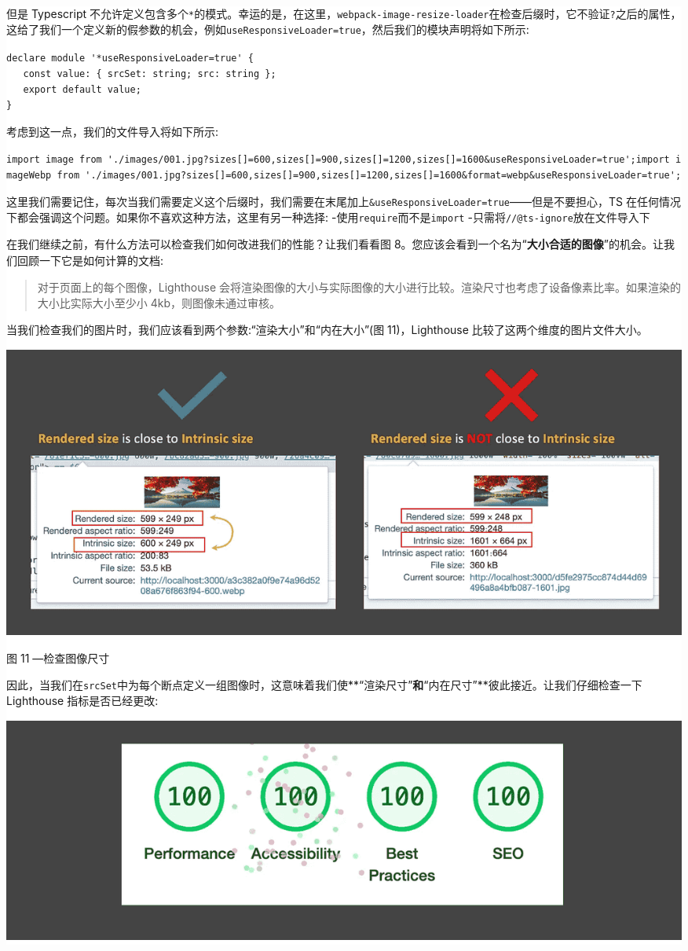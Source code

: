 但是 Typescript 不允许定义包含多个`*`的模式。幸运的是，在这里，`webpack-image-resize-loader`在检查后缀时，它不验证`?`之后的属性，这给了我们一个定义新的假参数的机会，例如`useResponsiveLoader=true`，然后我们的模块声明将如下所示:

```
declare module '*useResponsiveLoader=true' {
   const value: { srcSet: string; src: string };
   export default value;
}
```

考虑到这一点，我们的文件导入将如下所示:

```
import image from './images/001.jpg?sizes[]=600,sizes[]=900,sizes[]=1200,sizes[]=1600&useResponsiveLoader=true';import imageWebp from './images/001.jpg?sizes[]=600,sizes[]=900,sizes[]=1200,sizes[]=1600&format=webp&useResponsiveLoader=true';
```

这里我们需要记住，每次当我们需要定义这个后缀时，我们需要在末尾加上`&useResponsiveLoader=true`——但是不要担心，TS 在任何情况下都会强调这个问题。如果你不喜欢这种方法，这里有另一种选择:
-使用`require`而不是`import`
-只需将`//@ts-ignore`放在文件导入下

在我们继续之前，有什么方法可以检查我们如何改进我们的性能？让我们看看图 8。您应该会看到一个名为“**大小合适的图像**”的机会。让我们回顾一下它是如何计算的文档:

> 对于页面上的每个图像，Lighthouse 会将渲染图像的大小与实际图像的大小进行比较。渲染尺寸也考虑了设备像素比率。如果渲染的大小比实际大小至少小 4kb，则图像未通过审核。

当我们检查我们的图片时，我们应该看到两个参数:“渲染大小”和“内在大小”(图 11)，Lighthouse 比较了这两个维度的图片文件大小。

![](img/adbdc94f9bf11dc841b88f8ce0fd921e.png)

图 11 —检查图像尺寸

因此，当我们在`srcSet`中为每个断点定义一组图像时，这意味着我们使**“渲染尺寸”**和**“内在尺寸”**彼此接近。让我们仔细检查一下 Lighthouse 指标是否已经更改:

![](img/a8f9a9245d3641ddcdd8041d2de859ae.png)